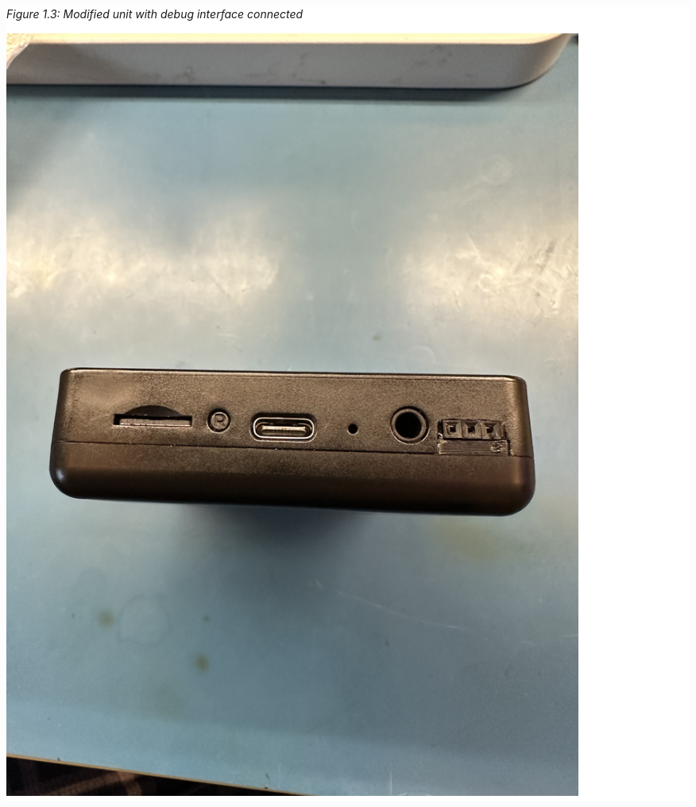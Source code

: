 *Figure 1.3: Modified unit with debug interface connected*

<img src="images/debug3.jpeg" width=720 />
